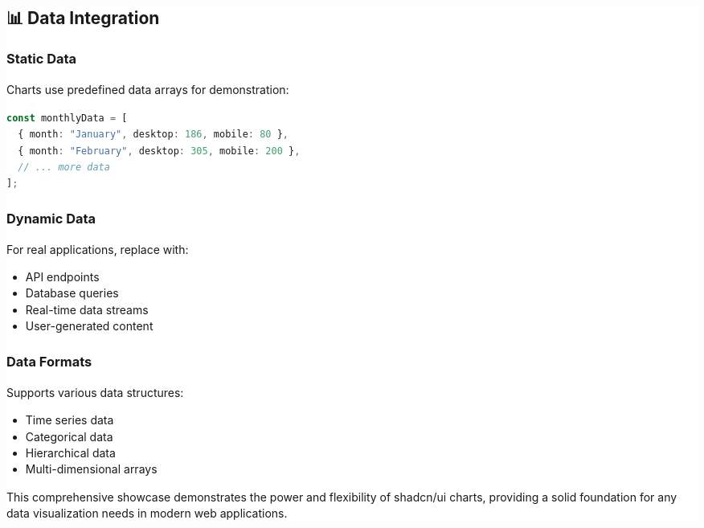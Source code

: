 ## 📊 Data Integration

### Static Data
Charts use predefined data arrays for demonstration:
```typescript
const monthlyData = [
  { month: "January", desktop: 186, mobile: 80 },
  { month: "February", desktop: 305, mobile: 200 },
  // ... more data
];
```

### Dynamic Data
For real applications, replace with:
- API endpoints
- Database queries
- Real-time data streams
- User-generated content

### Data Formats
Supports various data structures:
- Time series data
- Categorical data
- Hierarchical data
- Multi-dimensional arrays

This comprehensive showcase demonstrates the power and flexibility of shadcn/ui charts, providing a solid foundation for any data visualization needs in modern web applications.